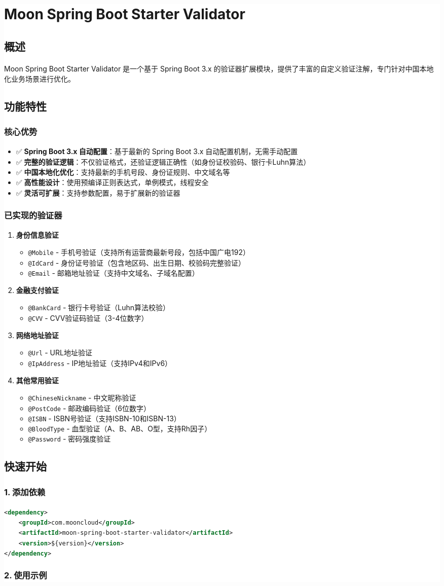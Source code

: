 # Moon Spring Boot Starter Validator

## 概述

Moon Spring Boot Starter Validator 是一个基于 Spring Boot 3.x 的验证器扩展模块，提供了丰富的自定义验证注解，专门针对中国本地化业务场景进行优化。

## 功能特性

### 核心优势

- ✅ **Spring Boot 3.x 自动配置**：基于最新的 Spring Boot 3.x 自动配置机制，无需手动配置
- ✅ **完整的验证逻辑**：不仅验证格式，还验证逻辑正确性（如身份证校验码、银行卡Luhn算法）
- ✅ **中国本地化优化**：支持最新的手机号段、身份证规则、中文域名等
- ✅ **高性能设计**：使用预编译正则表达式，单例模式，线程安全
- ✅ **灵活可扩展**：支持参数配置，易于扩展新的验证器

### 已实现的验证器

1. **身份信息验证**
   - `@Mobile` - 手机号验证（支持所有运营商最新号段，包括中国广电192）
   - `@IdCard` - 身份证号验证（包含地区码、出生日期、校验码完整验证）
   - `@Email` - 邮箱地址验证（支持中文域名、子域名配置）

2. **金融支付验证**
   - `@BankCard` - 银行卡号验证（Luhn算法校验）
   - `@CVV` - CVV验证码验证（3-4位数字）

3. **网络地址验证**
   - `@Url` - URL地址验证
   - `@IpAddress` - IP地址验证（支持IPv4和IPv6）

4. **其他常用验证**
   - `@ChineseNickname` - 中文昵称验证
   - `@PostCode` - 邮政编码验证（6位数字）
   - `@ISBN` - ISBN号验证（支持ISBN-10和ISBN-13）
   - `@BloodType` - 血型验证（A、B、AB、O型，支持Rh因子）
   - `@Password` - 密码强度验证

## 快速开始

### 1. 添加依赖

```xml
<dependency>
    <groupId>com.mooncloud</groupId>
    <artifactId>moon-spring-boot-starter-validator</artifactId>
    <version>${version}</version>
</dependency>
```

### 2. 使用示例
